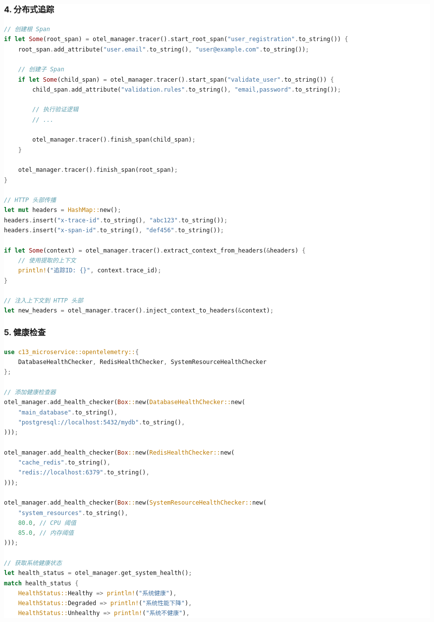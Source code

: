 ### 4. 分布式追踪

```rust
// 创建根 Span
if let Some(root_span) = otel_manager.tracer().start_root_span("user_registration".to_string()) {
    root_span.add_attribute("user.email".to_string(), "user@example.com".to_string());
    
    // 创建子 Span
    if let Some(child_span) = otel_manager.tracer().start_span("validate_user".to_string()) {
        child_span.add_attribute("validation.rules".to_string(), "email,password".to_string());
        
        // 执行验证逻辑
        // ...
        
        otel_manager.tracer().finish_span(child_span);
    }
    
    otel_manager.tracer().finish_span(root_span);
}

// HTTP 头部传播
let mut headers = HashMap::new();
headers.insert("x-trace-id".to_string(), "abc123".to_string());
headers.insert("x-span-id".to_string(), "def456".to_string());

if let Some(context) = otel_manager.tracer().extract_context_from_headers(&headers) {
    // 使用提取的上下文
    println!("追踪ID: {}", context.trace_id);
}

// 注入上下文到 HTTP 头部
let new_headers = otel_manager.tracer().inject_context_to_headers(&context);
```

### 5. 健康检查

```rust
use c13_microservice::opentelemetry::{
    DatabaseHealthChecker, RedisHealthChecker, SystemResourceHealthChecker
};

// 添加健康检查器
otel_manager.add_health_checker(Box::new(DatabaseHealthChecker::new(
    "main_database".to_string(),
    "postgresql://localhost:5432/mydb".to_string(),
)));

otel_manager.add_health_checker(Box::new(RedisHealthChecker::new(
    "cache_redis".to_string(),
    "redis://localhost:6379".to_string(),
)));

otel_manager.add_health_checker(Box::new(SystemResourceHealthChecker::new(
    "system_resources".to_string(),
    80.0, // CPU 阈值
    85.0, // 内存阈值
)));

// 获取系统健康状态
let health_status = otel_manager.get_system_health();
match health_status {
    HealthStatus::Healthy => println!("系统健康"),
    HealthStatus::Degraded => println!("系统性能下降"),
    HealthStatus::Unhealthy => println!("系统不健康"),
```